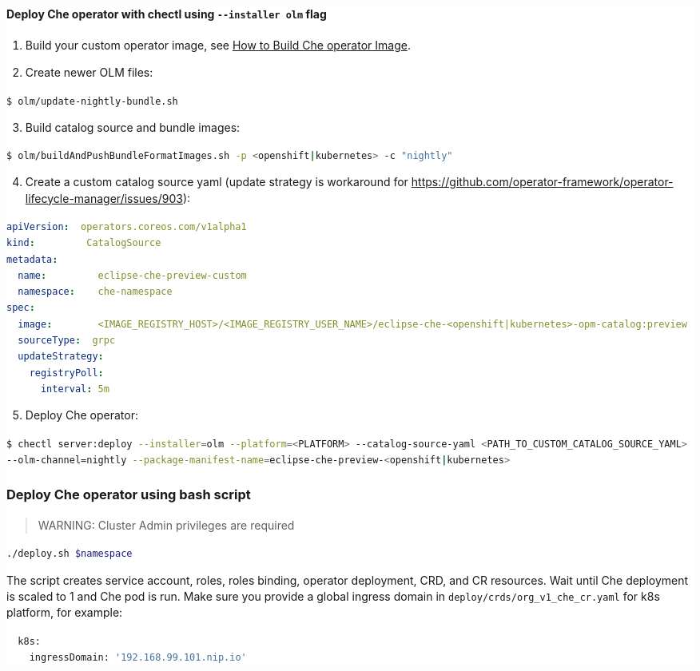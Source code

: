 #### Deploy Che operator with chectl using `--installer olm` flag

1. Build your custom operator image, see [How to Build Che operator Image](#build-and-push-custom-che-operator-image).

2. Create newer OLM files:

```bash
$ olm/update-nightly-bundle.sh
```

3. Build catalog source and bundle images:

```bash
$ olm/buildAndPushBundleFormatImages.sh -p <openshift|kubernetes> -c "nightly"
```

4. Create a custom catalog source yaml (update strategy is workaround for https://github.com/operator-framework/operator-lifecycle-manager/issues/903):

```yaml
apiVersion:  operators.coreos.com/v1alpha1
kind:         CatalogSource
metadata:
  name:         eclipse-che-preview-custom
  namespace:    che-namespace
spec:
  image:        <IMAGE_REGISTRY_HOST>/<IMAGE_REGISTRY_USER_NAME>/eclipse-che-<openshift|kubernetes>-opm-catalog:preview
  sourceType:  grpc
  updateStrategy:
    registryPoll:
      interval: 5m
```

5. Deploy Che operator:

```bash
$ chectl server:deploy --installer=olm --platform=<PLATFORM> --catalog-source-yaml <PATH_TO_CUSTOM_CATALOG_SOURCE_YAML> --olm-channel=nightly --package-manifest-name=eclipse-che-preview-<openshift|kubernetes>
```

### Deploy Che operator using bash script

> WARNING: Cluster Admin privileges are required

```bash
./deploy.sh $namespace
```

The script creates service account, roles, roles binding, operator deployment, CRD, and CR resources. Wait until Che deployment is scaled to 1 and Che pod is run. Make sure you provide a global ingress domain in `deploy/crds/org_v1_che_cr.yaml` for k8s platform, for example:

```bash
  k8s:
    ingressDomain: '192.168.99.101.nip.io'
```
